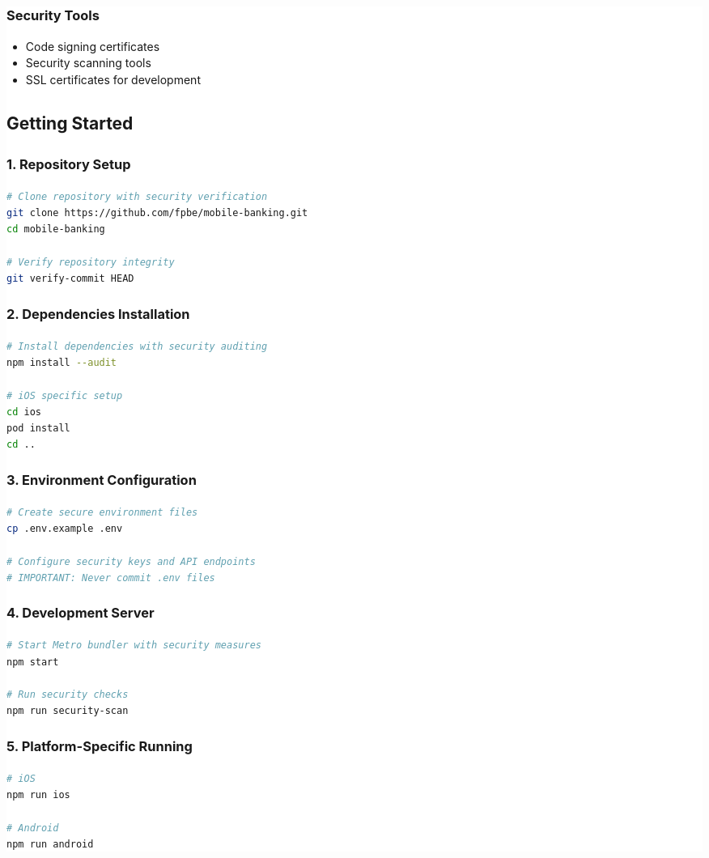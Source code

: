 ### Security Tools
- Code signing certificates
- Security scanning tools
- SSL certificates for development

## Getting Started

### 1. Repository Setup
```bash
# Clone repository with security verification
git clone https://github.com/fpbe/mobile-banking.git
cd mobile-banking

# Verify repository integrity
git verify-commit HEAD
```

### 2. Dependencies Installation
```bash
# Install dependencies with security auditing
npm install --audit

# iOS specific setup
cd ios
pod install
cd ..
```

### 3. Environment Configuration
```bash
# Create secure environment files
cp .env.example .env

# Configure security keys and API endpoints
# IMPORTANT: Never commit .env files
```

### 4. Development Server
```bash
# Start Metro bundler with security measures
npm start

# Run security checks
npm run security-scan
```

### 5. Platform-Specific Running
```bash
# iOS
npm run ios

# Android
npm run android
```
